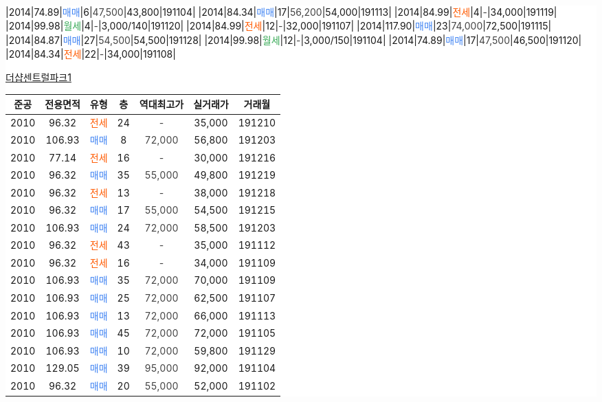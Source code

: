 |2014|74.89|<span style="color:#4285f3">매매</span>|6|<span style="color:#444444">47,500</span>|43,800|191104|
|2014|84.34|<span style="color:#4285f3">매매</span>|17|<span style="color:#444444">56,200</span>|54,000|191113|
|2014|84.99|<span style="color:#ff5a00">전세</span>|4|<span style="color:#444444">-</span>|34,000|191119|
|2014|99.98|<span style="color:#34a853">월세</span>|4|<span style="color:#444444">-</span>|3,000/140|191120|
|2014|84.99|<span style="color:#ff5a00">전세</span>|12|<span style="color:#444444">-</span>|32,000|191107|
|2014|117.90|<span style="color:#4285f3">매매</span>|23|<span style="color:#444444">74,000</span>|72,500|191115|
|2014|84.87|<span style="color:#4285f3">매매</span>|27|<span style="color:#444444">54,500</span>|54,500|191128|
|2014|99.98|<span style="color:#34a853">월세</span>|12|<span style="color:#444444">-</span>|3,000/150|191104|
|2014|74.89|<span style="color:#4285f3">매매</span>|17|<span style="color:#444444">47,500</span>|46,500|191120|
|2014|84.34|<span style="color:#ff5a00">전세</span>|22|<span style="color:#444444">-</span>|34,000|191108|


<script async src="//pagead2.googlesyndication.com/pagead/js/adsbygoogle.js"></script>

<ins class="adsbygoogle"
     style="display:block"
     data-ad-client="ca-pub-2446590836940007"
     data-ad-slot="1659523306"
     data-ad-format="auto"
     data-full-width-responsive="true"></ins>
<script>
(adsbygoogle = window.adsbygoogle || []).push({});
</script>


[더샵센트럴파크1](https://search.naver.com/search.naver?query=%EC%9D%B8%EC%B2%9C%EA%B4%91%EC%97%AD%EC%8B%9C+%EC%97%B0%EC%88%98%EA%B5%AC+%EC%86%A1%EB%8F%84%EB%8F%99+%EB%8D%94%EC%83%B5%EC%84%BC%ED%8A%B8%EB%9F%B4%ED%8C%8C%ED%81%AC1)

|준공|전용면적|유형|층|역대최고가|실거래가|거래월|
|:---:|:---:|:---:|:---:|:---:|:---:|:---:|
|2010|96.32|<span style="color:#ff5a00">전세</span>|24|<span style="color:#444444">-</span>|35,000|191210|
|2010|106.93|<span style="color:#4285f3">매매</span>|8|<span style="color:#444444">72,000</span>|56,800|191203|
|2010|77.14|<span style="color:#ff5a00">전세</span>|16|<span style="color:#444444">-</span>|30,000|191216|
|2010|96.32|<span style="color:#4285f3">매매</span>|35|<span style="color:#444444">55,000</span>|49,800|191219|
|2010|96.32|<span style="color:#ff5a00">전세</span>|13|<span style="color:#444444">-</span>|38,000|191218|
|2010|96.32|<span style="color:#4285f3">매매</span>|17|<span style="color:#444444">55,000</span>|54,500|191215|
|2010|106.93|<span style="color:#4285f3">매매</span>|24|<span style="color:#444444">72,000</span>|58,500|191203|
|2010|96.32|<span style="color:#ff5a00">전세</span>|43|<span style="color:#444444">-</span>|35,000|191112|
|2010|96.32|<span style="color:#ff5a00">전세</span>|16|<span style="color:#444444">-</span>|34,000|191109|
|2010|106.93|<span style="color:#4285f3">매매</span>|35|<span style="color:#444444">72,000</span>|70,000|191109|
|2010|106.93|<span style="color:#4285f3">매매</span>|25|<span style="color:#444444">72,000</span>|62,500|191107|
|2010|106.93|<span style="color:#4285f3">매매</span>|13|<span style="color:#444444">72,000</span>|66,000|191113|
|2010|106.93|<span style="color:#4285f3">매매</span>|45|<span style="color:#444444">72,000</span>|72,000|191105|
|2010|106.93|<span style="color:#4285f3">매매</span>|10|<span style="color:#444444">72,000</span>|59,800|191129|
|2010|129.05|<span style="color:#4285f3">매매</span>|39|<span style="color:#444444">95,000</span>|92,000|191104|
|2010|96.32|<span style="color:#4285f3">매매</span>|20|<span style="color:#444444">55,000</span>|52,000|191102|